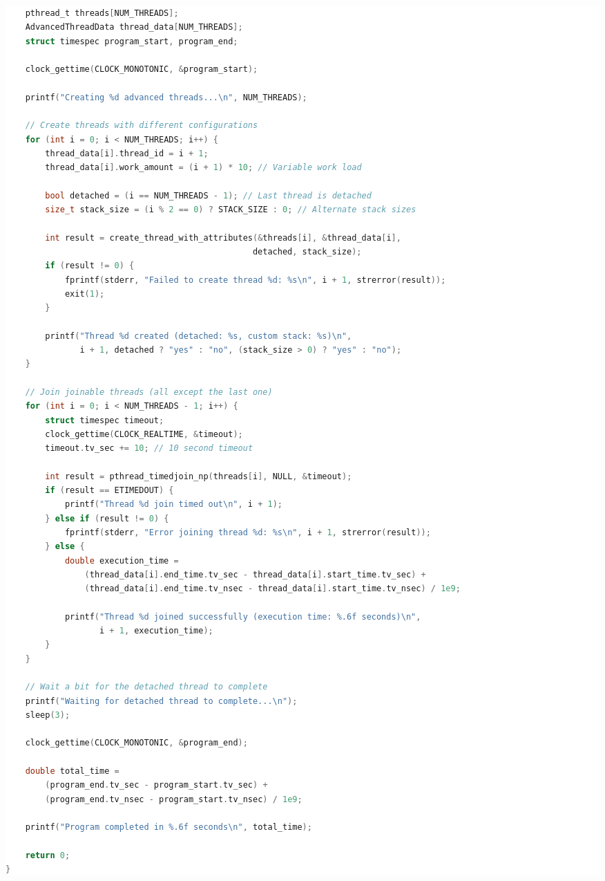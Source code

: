 ```c
    pthread_t threads[NUM_THREADS];
    AdvancedThreadData thread_data[NUM_THREADS];
    struct timespec program_start, program_end;
    
    clock_gettime(CLOCK_MONOTONIC, &program_start);
    
    printf("Creating %d advanced threads...\n", NUM_THREADS);
    
    // Create threads with different configurations
    for (int i = 0; i < NUM_THREADS; i++) {
        thread_data[i].thread_id = i + 1;
        thread_data[i].work_amount = (i + 1) * 10; // Variable work load
        
        bool detached = (i == NUM_THREADS - 1); // Last thread is detached
        size_t stack_size = (i % 2 == 0) ? STACK_SIZE : 0; // Alternate stack sizes
        
        int result = create_thread_with_attributes(&threads[i], &thread_data[i], 
                                                  detached, stack_size);
        if (result != 0) {
            fprintf(stderr, "Failed to create thread %d: %s\n", i + 1, strerror(result));
            exit(1);
        }
        
        printf("Thread %d created (detached: %s, custom stack: %s)\n", 
               i + 1, detached ? "yes" : "no", (stack_size > 0) ? "yes" : "no");
    }
    
    // Join joinable threads (all except the last one)
    for (int i = 0; i < NUM_THREADS - 1; i++) {
        struct timespec timeout;
        clock_gettime(CLOCK_REALTIME, &timeout);
        timeout.tv_sec += 10; // 10 second timeout
        
        int result = pthread_timedjoin_np(threads[i], NULL, &timeout);
        if (result == ETIMEDOUT) {
            printf("Thread %d join timed out\n", i + 1);
        } else if (result != 0) {
            fprintf(stderr, "Error joining thread %d: %s\n", i + 1, strerror(result));
        } else {
            double execution_time = 
                (thread_data[i].end_time.tv_sec - thread_data[i].start_time.tv_sec) +
                (thread_data[i].end_time.tv_nsec - thread_data[i].start_time.tv_nsec) / 1e9;
            
            printf("Thread %d joined successfully (execution time: %.6f seconds)\n", 
                   i + 1, execution_time);
        }
    }
    
    // Wait a bit for the detached thread to complete
    printf("Waiting for detached thread to complete...\n");
    sleep(3);
    
    clock_gettime(CLOCK_MONOTONIC, &program_end);
    
    double total_time = 
        (program_end.tv_sec - program_start.tv_sec) +
        (program_end.tv_nsec - program_start.tv_nsec) / 1e9;
    
    printf("Program completed in %.6f seconds\n", total_time);
    
    return 0;
}
```